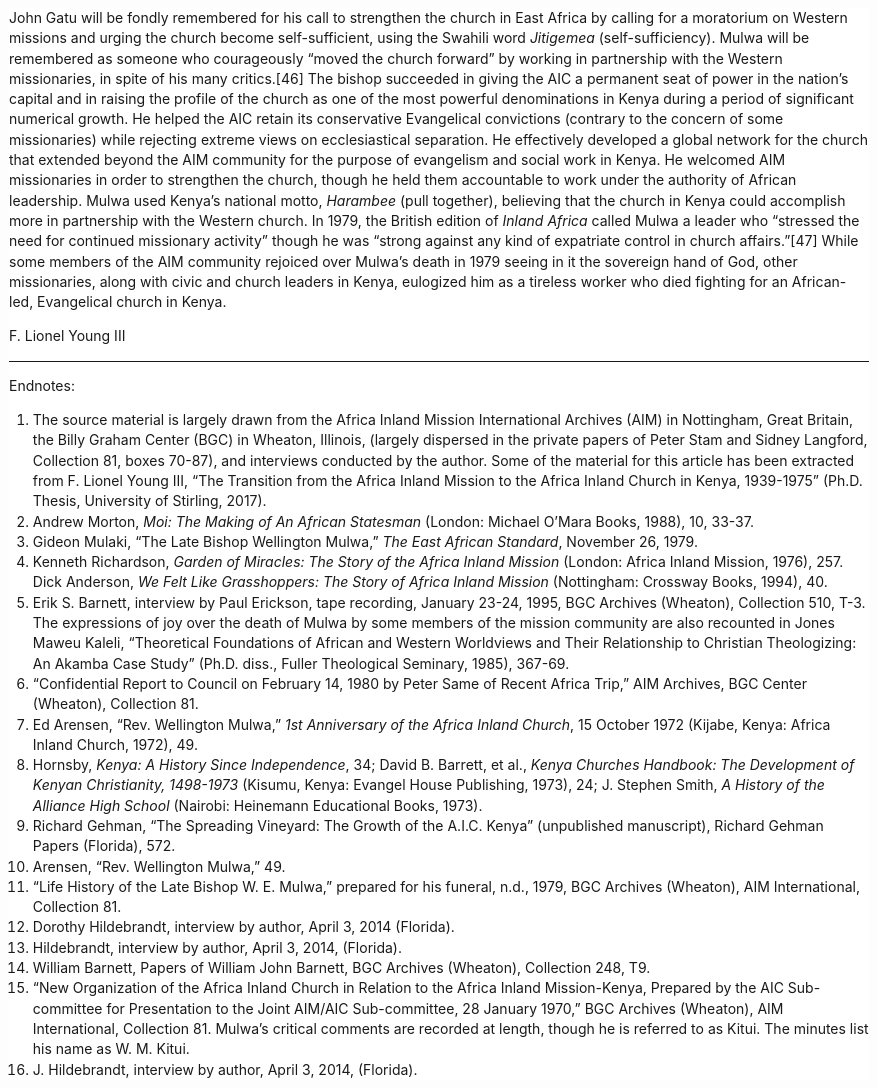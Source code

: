 John Gatu will be fondly remembered for his call to strengthen the church in East Africa by calling for a moratorium on Western missions and urging the church become self-sufficient, using the Swahili word *Jitigemea* (self-sufficiency). Mulwa will be remembered as someone who courageously “moved the church forward” by working in partnership with the Western missionaries, in spite of his many critics.[46] The bishop succeeded in giving the AIC a permanent seat of power in the nation’s capital and in raising the profile of the church as one of the most powerful denominations in Kenya during a period of significant numerical growth. He helped the AIC retain its conservative Evangelical convictions (contrary to the concern of some missionaries) while rejecting extreme views on ecclesiastical separation. He effectively developed a global network for the church that extended beyond the AIM community for the purpose of evangelism and social work in Kenya. He welcomed AIM missionaries in order to strengthen the church, though he held them accountable to work under the authority of African leadership. Mulwa used Kenya’s national motto, *Harambee* (pull together), believing that the church in Kenya could accomplish more in partnership with the Western church. In 1979, the British edition of *Inland Africa* called Mulwa a leader who “stressed the need for continued missionary activity” though he was “strong against any kind of expatriate control in church affairs.”[47] While some members of the AIM community rejoiced over Mulwa’s death in 1979 seeing in it the sovereign hand of God, other missionaries, along with civic and church leaders in Kenya, eulogized him as a tireless worker who died fighting for an African-led, Evangelical church in Kenya.

F. Lionel Young III

---

Endnotes:

1. The source material is largely drawn from the Africa Inland Mission International Archives (AIM) in Nottingham, Great Britain, the Billy Graham Center (BGC) in Wheaton, Illinois, (largely dispersed in the private papers of Peter Stam and Sidney Langford, Collection 81, boxes 70-87), and interviews conducted by the author. Some of the material for this article has been extracted from F. Lionel Young III, “The Transition from the Africa Inland Mission to the Africa Inland Church in Kenya, 1939-1975” (Ph.D. Thesis, University of Stirling, 2017).
2. Andrew Morton, *Moi: The Making of An African Statesman* (London: Michael O’Mara Books, 1988), 10, 33-37.
3. Gideon Mulaki, “The Late Bishop Wellington Mulwa,” *The East African Standard*, November 26, 1979.
4. Kenneth Richardson, *Garden of Miracles: The Story of the Africa Inland Mission* (London: Africa Inland Mission, 1976), 257. Dick Anderson, *We Felt Like Grasshoppers: The Story of Africa Inland Mission* (Nottingham: Crossway Books, 1994), 40.
5. Erik S. Barnett, interview by Paul Erickson, tape recording, January 23-24, 1995, BGC Archives (Wheaton), Collection 510, T-3. The expressions of joy over the death of Mulwa by some members of the mission community are also recounted in Jones Maweu Kaleli, “Theoretical Foundations of African and Western Worldviews and Their Relationship to Christian Theologizing: An Akamba Case Study” (Ph.D. diss., Fuller Theological Seminary, 1985), 367-69.
6. “Confidential Report to Council on February 14, 1980 by Peter Same of Recent Africa Trip,” AIM Archives, BGC Center (Wheaton), Collection 81.
7. Ed Arensen, “Rev. Wellington Mulwa,” *1st Anniversary of the Africa Inland Church*, 15 October 1972 (Kijabe, Kenya: Africa Inland Church, 1972), 49.
8. Hornsby, *Kenya: A History Since Independence*, 34; David B. Barrett, et al., *Kenya Churches Handbook: The Development of Kenyan Christianity, 1498-1973* (Kisumu, Kenya: Evangel House Publishing, 1973), 24; J. Stephen Smith, *A History of the Alliance High School* (Nairobi: Heinemann Educational Books, 1973).
9. Richard Gehman, “The Spreading Vineyard: The Growth of the A.I.C. Kenya” (unpublished manuscript), Richard Gehman Papers (Florida), 572.
10. Arensen, “Rev. Wellington Mulwa,” 49.
11. “Life History of the Late Bishop W. E. Mulwa,” prepared for his funeral, n.d., 1979, BGC Archives (Wheaton), AIM International, Collection 81.
12. Dorothy Hildebrandt, interview by author, April 3, 2014 (Florida).
13. Hildebrandt, interview by author, April 3, 2014, (Florida).
14. William Barnett, Papers of William John Barnett, BGC Archives (Wheaton), Collection 248, T9.
15. “New Organization of the Africa Inland Church in Relation to the Africa Inland Mission-Kenya, Prepared by the AIC Sub-committee for Presentation to the Joint AIM/AIC Sub-committee, 28 January 1970,” BGC Archives (Wheaton), AIM International, Collection 81. Mulwa’s critical comments are recorded at length, though he is referred to as Kitui. The minutes list his name as W. M. Kitui.
16. J. Hildebrandt, interview by author, April 3, 2014, (Florida).